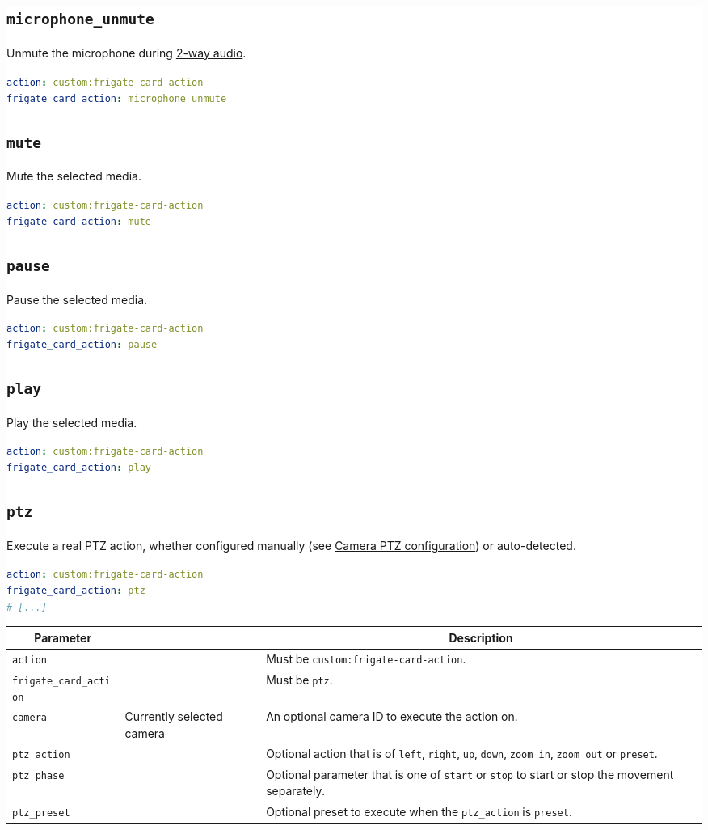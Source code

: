 ## `microphone_unmute`

Unmute the microphone during [2-way audio](../../../usage/2-way-audio.md).

```yaml
action: custom:frigate-card-action
frigate_card_action: microphone_unmute
```

## `mute`

Mute the selected media.

```yaml
action: custom:frigate-card-action
frigate_card_action: mute
```

## `pause`

Pause the selected media.

```yaml
action: custom:frigate-card-action
frigate_card_action: pause
```

## `play`

Play the selected media.

```yaml
action: custom:frigate-card-action
frigate_card_action: play
```

## `ptz`

Execute a real PTZ action, whether configured manually (see [Camera PTZ configuration](../../cameras/README.md?id=ptz)) or auto-detected.

```yaml
action: custom:frigate-card-action
frigate_card_action: ptz
# [...]
```

| Parameter             |                           | Description                                                                                   |
| --------------------- | ------------------------- | --------------------------------------------------------------------------------------------- |
| `action`              |                           | Must be `custom:frigate-card-action`.                                                         |
| `frigate_card_action` |                           | Must be `ptz`.                                                                                |
| `camera`              | Currently selected camera | An optional camera ID to execute the action on.                                               |
| `ptz_action`          |                           | Optional action that is of `left`, `right`, `up`, `down`, `zoom_in`, `zoom_out` or `preset`.  |
| `ptz_phase`           |                           | Optional parameter that is one of `start` or `stop` to start or stop the movement separately. |
| `ptz_preset`          |                           | Optional preset to execute when the `ptz_action` is `preset`.                                 |
